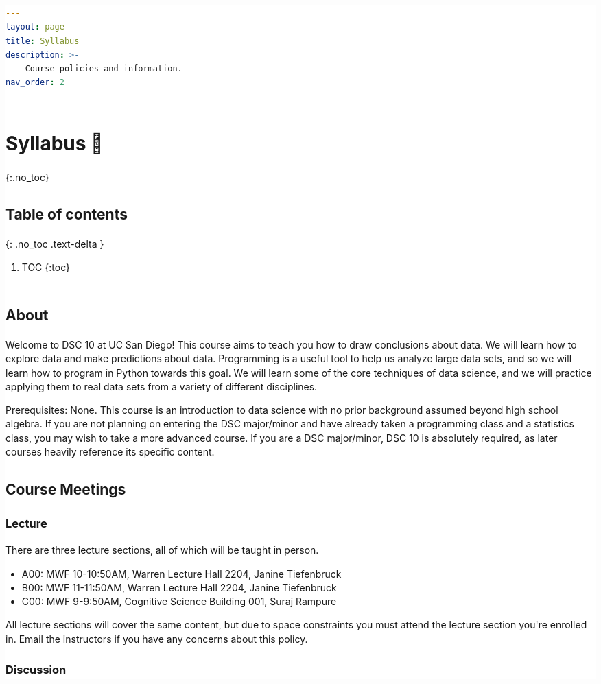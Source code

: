 ```yaml
---
layout: page
title: Syllabus
description: >-
    Course policies and information.
nav_order: 2
---
```


# Syllabus 📖
{:.no_toc}

## Table of contents
{: .no_toc .text-delta }

1. TOC
{:toc}

---

## About

Welcome to DSC 10 at UC San Diego! This course aims to teach you how to draw conclusions about data. We will learn how to explore data and make predictions about data. Programming is a useful tool to help us analyze large data sets, and so we will learn how to program in Python towards this goal. We will learn some of the core techniques of data science, and we will practice applying them to real data sets from a variety of different disciplines.

Prerequisites: None. This course is an introduction to data science with no prior background assumed beyond high school algebra. If you are not planning on entering the DSC major/minor and have already taken a programming class and a statistics class, you may wish to take a more advanced course. If you are a DSC major/minor, DSC 10 is absolutely required, as later courses heavily reference its specific content.

## Course Meetings

### Lecture

There are three lecture sections, all of which will be taught in person.
- A00: MWF 10-10:50AM, Warren Lecture Hall 2204, Janine Tiefenbruck
- B00: MWF 11-11:50AM, Warren Lecture Hall 2204, Janine Tiefenbruck
- C00: MWF 9-9:50AM, Cognitive Science Building 001, Suraj Rampure

All lecture sections will cover the same content, but due to space constraints you must attend the lecture section you're enrolled in. Email the instructors if you have any concerns about this policy.

### Discussion
